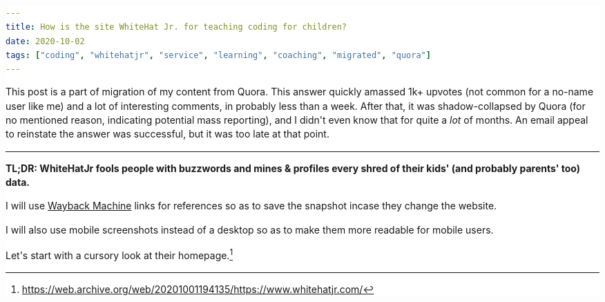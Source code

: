```yaml
---
title: How is the site WhiteHat Jr. for teaching coding for children?
date: 2020-10-02
tags: ["coding", "whitehatjr", "service", "learning", "coaching", "migrated", "quora"]
---
```


This post is a part of migration of my content from Quora. This answer quickly amassed 1k+ upvotes (not common for a no-name user like me) and a lot of interesting comments, in probably less than a week. After that, it was shadow-collapsed by Quora (for no mentioned reason, indicating potential mass reporting), and I didn't even know that for quite a *lot* of months. An email appeal to reinstate the answer was successful, but it was too late at that point.

---

**TL;DR: WhiteHatJr fools people with buzzwords and mines & profiles every shred of their kids' (and probably parents' too) data.**

I will use [Wayback Machine](http://web.archive.org) links for references so as to save the snapshot incase they change the website.

I will also use mobile screenshots instead of a desktop so as to make them more readable for mobile users.

Let's start with a cursory look at their homepage.[^homepage]

[^homepage]: https://web.archive.org/web/20201001194135/https://www.whitehatjr.com/


[^syllabus_class_1]: https://web.archive.org/web/20201001200711/https://cdnwhjr.s3.ap-south-1.amazonaws.com/website/curriculumpdf/12-mar-2020/details/BEG.pdf
[^syllabus_class_10]: https://web.archive.org/web/20201001201804/https://cdnwhjr.s3.ap-south-1.amazonaws.com/website/curriculumpdf/12-mar-2020/details/APT.pdf
[^xgboost_arxiv]: https://arxiv.org/abs/1603.02754
[^best_prog_lang]: https://web.archive.org/web/20201001210711/https://blog.whitehatjr.com/coding-for-kids/the-best-kids-coding-languages/
[^privacy_policy]: https://web.archive.org/web/20201001214127/https://code.whitehatjr.com/privacy-policy
[^video_1]: https://web.archive.org/web/20201004065219/https://www.youtube.com/watch?v%3DqbtMCRRSsuc%26feature%3Dyoutu.be